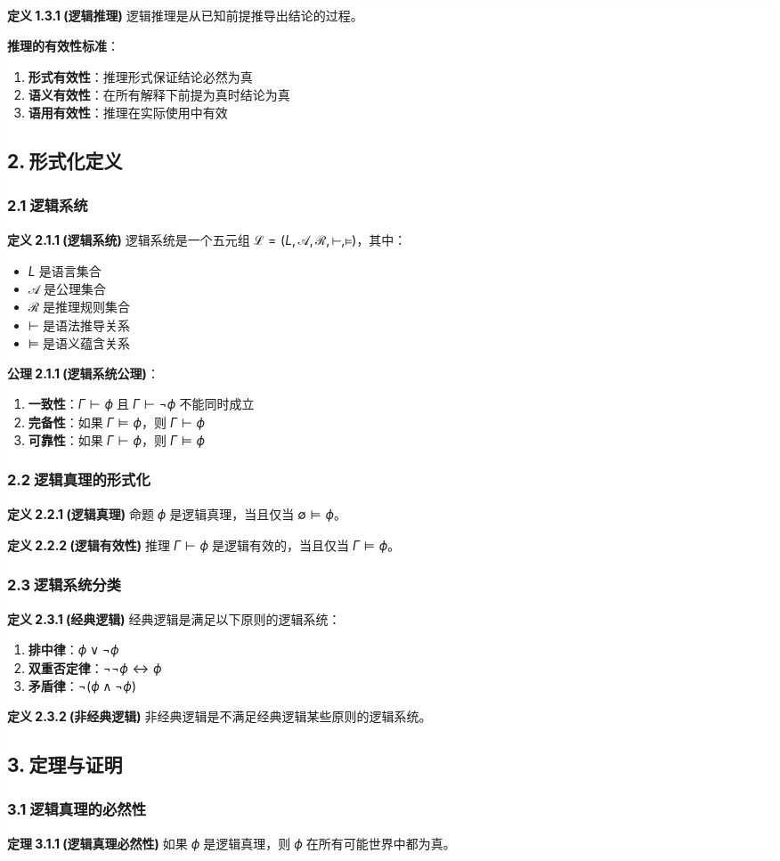 **定义 1.3.1 (逻辑推理)**
逻辑推理是从已知前提推导出结论的过程。

**推理的有效性标准**：

1. **形式有效性**：推理形式保证结论必然为真
2. **语义有效性**：在所有解释下前提为真时结论为真
3. **语用有效性**：推理在实际使用中有效

## 2. 形式化定义

### 2.1 逻辑系统

**定义 2.1.1 (逻辑系统)**
逻辑系统是一个五元组 $\mathcal{L} = (L, \mathcal{A}, \mathcal{R}, \vdash, \models)$，其中：

- $L$ 是语言集合
- $\mathcal{A}$ 是公理集合
- $\mathcal{R}$ 是推理规则集合
- $\vdash$ 是语法推导关系
- $\models$ 是语义蕴含关系

**公理 2.1.1 (逻辑系统公理)**：

1. **一致性**：$\Gamma \vdash \phi$ 且 $\Gamma \vdash \neg\phi$ 不能同时成立
2. **完备性**：如果 $\Gamma \models \phi$，则 $\Gamma \vdash \phi$
3. **可靠性**：如果 $\Gamma \vdash \phi$，则 $\Gamma \models \phi$

### 2.2 逻辑真理的形式化

**定义 2.2.1 (逻辑真理)**
命题 $\phi$ 是逻辑真理，当且仅当 $\emptyset \models \phi$。

**定义 2.2.2 (逻辑有效性)**
推理 $\Gamma \vdash \phi$ 是逻辑有效的，当且仅当 $\Gamma \models \phi$。

### 2.3 逻辑系统分类

**定义 2.3.1 (经典逻辑)**
经典逻辑是满足以下原则的逻辑系统：

1. **排中律**：$\phi \lor \neg\phi$
2. **双重否定律**：$\neg\neg\phi \leftrightarrow \phi$
3. **矛盾律**：$\neg(\phi \land \neg\phi)$

**定义 2.3.2 (非经典逻辑)**
非经典逻辑是不满足经典逻辑某些原则的逻辑系统。

## 3. 定理与证明

### 3.1 逻辑真理的必然性

**定理 3.1.1 (逻辑真理必然性)**
如果 $\phi$ 是逻辑真理，则 $\phi$ 在所有可能世界中都为真。
